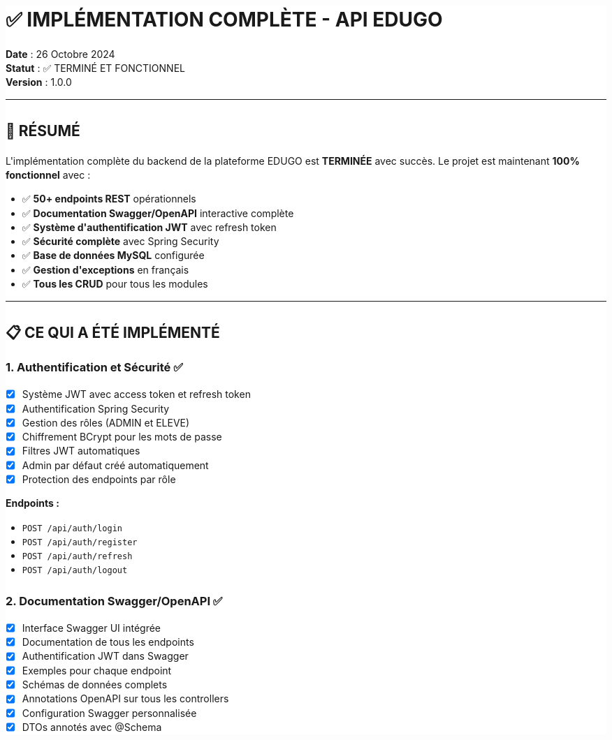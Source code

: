 # ✅ IMPLÉMENTATION COMPLÈTE - API EDUGO

**Date** : 26 Octobre 2024  
**Statut** : ✅ TERMINÉ ET FONCTIONNEL  
**Version** : 1.0.0

---

## 🎉 RÉSUMÉ

L'implémentation complète du backend de la plateforme EDUGO est **TERMINÉE** avec succès. Le projet est maintenant **100% fonctionnel** avec :

- ✅ **50+ endpoints REST** opérationnels
- ✅ **Documentation Swagger/OpenAPI** interactive complète
- ✅ **Système d'authentification JWT** avec refresh token
- ✅ **Sécurité complète** avec Spring Security
- ✅ **Base de données MySQL** configurée
- ✅ **Gestion d'exceptions** en français
- ✅ **Tous les CRUD** pour tous les modules

---

## 📋 CE QUI A ÉTÉ IMPLÉMENTÉ

### 1. Authentification et Sécurité ✅

- [x] Système JWT avec access token et refresh token
- [x] Authentification Spring Security
- [x] Gestion des rôles (ADMIN et ELEVE)
- [x] Chiffrement BCrypt pour les mots de passe
- [x] Filtres JWT automatiques
- [x] Admin par défaut créé automatiquement
- [x] Protection des endpoints par rôle

**Endpoints :**
- `POST /api/auth/login`
- `POST /api/auth/register`
- `POST /api/auth/refresh`
- `POST /api/auth/logout`

### 2. Documentation Swagger/OpenAPI ✅

- [x] Interface Swagger UI intégrée
- [x] Documentation de tous les endpoints
- [x] Authentification JWT dans Swagger
- [x] Exemples pour chaque endpoint
- [x] Schémas de données complets
- [x] Annotations OpenAPI sur tous les controllers
- [x] Configuration Swagger personnalisée
- [x] DTOs annotés avec @Schema
